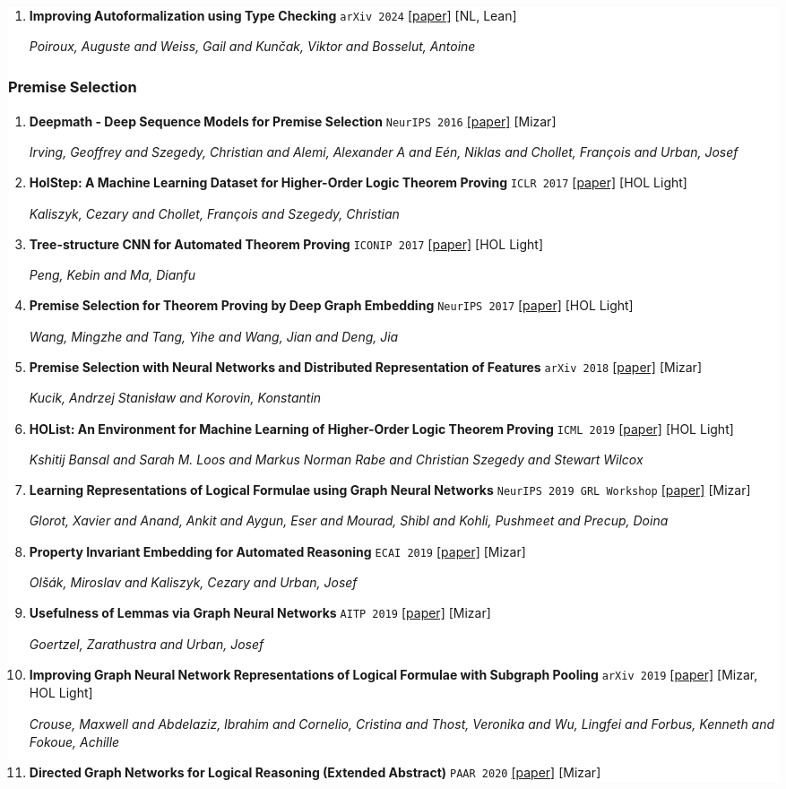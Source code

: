 1. **Improving Autoformalization using Type Checking** `arXiv 2024` [[paper]](https://arxiv.org/pdf/2406.07222.pdf) [NL, Lean]

   *Poiroux, Auguste and Weiss, Gail and Kunčak, Viktor and Bosselut, Antoine*

### Premise Selection

1. **Deepmath - Deep Sequence Models for Premise Selection** `NeurIPS 2016` [[paper]](https://arxiv.org/pdf/1606.04442.pdf) [Mizar]

   *Irving, Geoffrey and Szegedy, Christian and Alemi, Alexander A and Eén, Niklas and Chollet, François and Urban, Josef*

1. **HolStep: A Machine Learning Dataset for Higher-Order Logic Theorem Proving** `ICLR 2017` [[paper]](https://arxiv.org/pdf/1703.00426.pdf) [HOL Light]

   *Kaliszyk, Cezary and Chollet, François and Szegedy, Christian*

1. **Tree-structure CNN for Automated Theorem Proving** `ICONIP 2017` [[paper]](https://link.springer.com/chapter/10.1007/978-3-319-70096-0_1) [HOL Light]

   *Peng, Kebin and Ma, Dianfu*

1. **Premise Selection for Theorem Proving by Deep Graph Embedding** `NeurIPS 2017` [[paper]](https://arxiv.org/pdf/1709.09994.pdf) [HOL Light]

   *Wang, Mingzhe and Tang, Yihe and Wang, Jian and Deng, Jia*

1. **Premise Selection with Neural Networks and Distributed Representation of Features** `arXiv 2018` [[paper]](https://arxiv.org/pdf/1807.10268.pdf) [Mizar]

   *Kucik, Andrzej Stanisław and Korovin, Konstantin*

1. **HOList: An Environment for Machine Learning of Higher-Order Logic Theorem Proving** `ICML 2019` [[paper]](https://arxiv.org/pdf/1904.03241.pdf) [HOL Light]

   *Kshitij Bansal and Sarah M. Loos and Markus Norman Rabe and Christian Szegedy and Stewart Wilcox*

1. **Learning Representations of Logical Formulae using Graph Neural Networks** `NeurIPS 2019 GRL Workshop` [[paper]](https://grlearning.github.io/papers/58.pdf) [Mizar]

   *Glorot, Xavier and Anand, Ankit and Aygun, Eser and Mourad, Shibl and Kohli, Pushmeet and Precup, Doina*

1. **Property Invariant Embedding for Automated Reasoning** `ECAI 2019` [[paper]](https://arxiv.org/pdf/1911.12073.pdf) [Mizar]

   *Olšák, Miroslav and Kaliszyk, Cezary and Urban, Josef*

1. **Usefulness of Lemmas via Graph Neural Networks** `AITP 2019` [[paper]](http://aitp-conference.org/2019/abstract/AITP_2019_paper_32.pdf) [Mizar]

   *Goertzel, Zarathustra and Urban, Josef*

1. **Improving Graph Neural Network Representations of Logical Formulae with Subgraph Pooling** `arXiv 2019` [[paper]](https://arxiv.org/pdf/1911.06904.pdf) [Mizar, HOL Light]

   *Crouse, Maxwell and Abdelaziz, Ibrahim and Cornelio, Cristina and Thost, Veronika and Wu, Lingfei and Forbus, Kenneth and Fokoue, Achille*

1. **Directed Graph Networks for Logical Reasoning (Extended Abstract)** `PAAR 2020` [[paper]](https://ceur-ws.org/Vol-2752/paper8.pdf) [Mizar]
